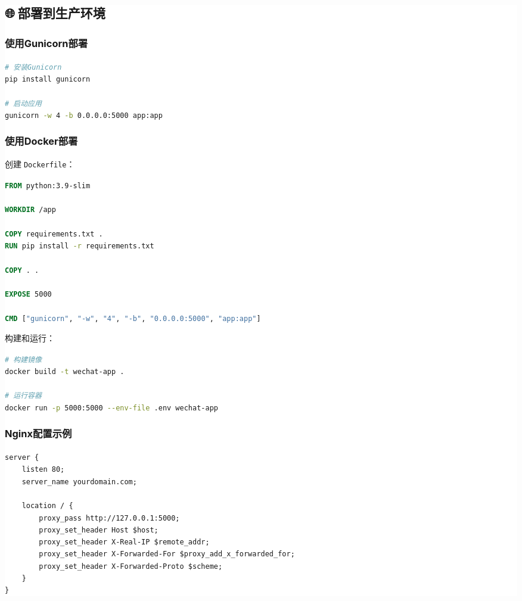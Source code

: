 ## 🌐 部署到生产环境

### 使用Gunicorn部署

```bash
# 安装Gunicorn
pip install gunicorn

# 启动应用
gunicorn -w 4 -b 0.0.0.0:5000 app:app
```

### 使用Docker部署

创建 `Dockerfile`：

```dockerfile
FROM python:3.9-slim

WORKDIR /app

COPY requirements.txt .
RUN pip install -r requirements.txt

COPY . .

EXPOSE 5000

CMD ["gunicorn", "-w", "4", "-b", "0.0.0.0:5000", "app:app"]
```

构建和运行：

```bash
# 构建镜像
docker build -t wechat-app .

# 运行容器
docker run -p 5000:5000 --env-file .env wechat-app
```

### Nginx配置示例

```nginx
server {
    listen 80;
    server_name yourdomain.com;
    
    location / {
        proxy_pass http://127.0.0.1:5000;
        proxy_set_header Host $host;
        proxy_set_header X-Real-IP $remote_addr;
        proxy_set_header X-Forwarded-For $proxy_add_x_forwarded_for;
        proxy_set_header X-Forwarded-Proto $scheme;
    }
}
```
